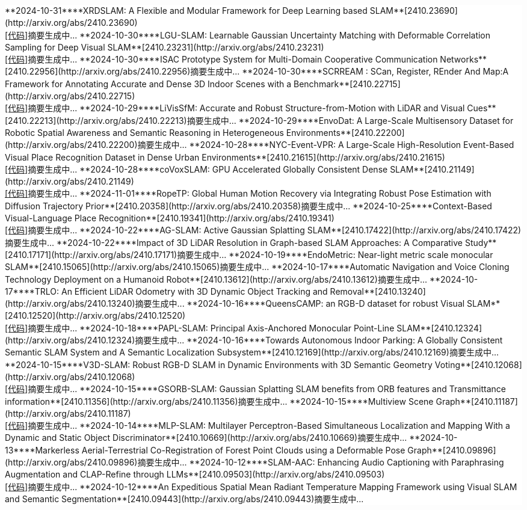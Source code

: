 <tr><td>**2024-10-31**</td><td>**XRDSLAM: A Flexible and Modular Framework for Deep Learning based SLAM**</td><td>[2410.23690](http://arxiv.org/abs/2410.23690)<br><a href=''>[代码]</a></td><td>摘要生成中...</td></tr>
<tr><td>**2024-10-30**</td><td>**LGU-SLAM: Learnable Gaussian Uncertainty Matching with Deformable Correlation Sampling for Deep Visual SLAM**</td><td>[2410.23231](http://arxiv.org/abs/2410.23231)<br><a href=''>[代码]</a></td><td>摘要生成中...</td></tr>
<tr><td>**2024-10-30**</td><td>**ISAC Prototype System for Multi-Domain Cooperative Communication Networks**</td><td>[2410.22956](http://arxiv.org/abs/2410.22956)</td><td>摘要生成中...</td></tr>
<tr><td>**2024-10-30**</td><td>**SCRREAM : SCan, Register, REnder And Map:A Framework for Annotating Accurate and Dense 3D Indoor Scenes with a Benchmark**</td><td>[2410.22715](http://arxiv.org/abs/2410.22715)<br><a href=''>[代码]</a></td><td>摘要生成中...</td></tr>
<tr><td>**2024-10-29**</td><td>**LiVisSfM: Accurate and Robust Structure-from-Motion with LiDAR and Visual Cues**</td><td>[2410.22213](http://arxiv.org/abs/2410.22213)</td><td>摘要生成中...</td></tr>
<tr><td>**2024-10-29**</td><td>**EnvoDat: A Large-Scale Multisensory Dataset for Robotic Spatial Awareness and Semantic Reasoning in Heterogeneous Environments**</td><td>[2410.22200](http://arxiv.org/abs/2410.22200)</td><td>摘要生成中...</td></tr>
<tr><td>**2024-10-28**</td><td>**NYC-Event-VPR: A Large-Scale High-Resolution Event-Based Visual Place Recognition Dataset in Dense Urban Environments**</td><td>[2410.21615](http://arxiv.org/abs/2410.21615)<br><a href=''>[代码]</a></td><td>摘要生成中...</td></tr>
<tr><td>**2024-10-28**</td><td>**coVoxSLAM: GPU Accelerated Globally Consistent Dense SLAM**</td><td>[2410.21149](http://arxiv.org/abs/2410.21149)<br><a href=''>[代码]</a></td><td>摘要生成中...</td></tr>
<tr><td>**2024-11-01**</td><td>**RopeTP: Global Human Motion Recovery via Integrating Robust Pose Estimation with Diffusion Trajectory Prior**</td><td>[2410.20358](http://arxiv.org/abs/2410.20358)</td><td>摘要生成中...</td></tr>
<tr><td>**2024-10-25**</td><td>**Context-Based Visual-Language Place Recognition**</td><td>[2410.19341](http://arxiv.org/abs/2410.19341)<br><a href=''>[代码]</a></td><td>摘要生成中...</td></tr>
<tr><td>**2024-10-22**</td><td>**AG-SLAM: Active Gaussian Splatting SLAM**</td><td>[2410.17422](http://arxiv.org/abs/2410.17422)</td><td>摘要生成中...</td></tr>
<tr><td>**2024-10-22**</td><td>**Impact of 3D LiDAR Resolution in Graph-based SLAM Approaches: A Comparative Study**</td><td>[2410.17171](http://arxiv.org/abs/2410.17171)</td><td>摘要生成中...</td></tr>
<tr><td>**2024-10-19**</td><td>**EndoMetric: Near-light metric scale monocular SLAM**</td><td>[2410.15065](http://arxiv.org/abs/2410.15065)</td><td>摘要生成中...</td></tr>
<tr><td>**2024-10-17**</td><td>**Automatic Navigation and Voice Cloning Technology Deployment on a Humanoid Robot**</td><td>[2410.13612](http://arxiv.org/abs/2410.13612)</td><td>摘要生成中...</td></tr>
<tr><td>**2024-10-17**</td><td>**TRLO: An Efficient LiDAR Odometry with 3D Dynamic Object Tracking and Removal**</td><td>[2410.13240](http://arxiv.org/abs/2410.13240)</td><td>摘要生成中...</td></tr>
<tr><td>**2024-10-16**</td><td>**QueensCAMP: an RGB-D dataset for robust Visual SLAM**</td><td>[2410.12520](http://arxiv.org/abs/2410.12520)<br><a href=''>[代码]</a></td><td>摘要生成中...</td></tr>
<tr><td>**2024-10-18**</td><td>**PAPL-SLAM: Principal Axis-Anchored Monocular Point-Line SLAM**</td><td>[2410.12324](http://arxiv.org/abs/2410.12324)</td><td>摘要生成中...</td></tr>
<tr><td>**2024-10-16**</td><td>**Towards Autonomous Indoor Parking: A Globally Consistent Semantic SLAM System and A Semantic Localization Subsystem**</td><td>[2410.12169](http://arxiv.org/abs/2410.12169)</td><td>摘要生成中...</td></tr>
<tr><td>**2024-10-15**</td><td>**V3D-SLAM: Robust RGB-D SLAM in Dynamic Environments with 3D Semantic Geometry Voting**</td><td>[2410.12068](http://arxiv.org/abs/2410.12068)<br><a href=''>[代码]</a></td><td>摘要生成中...</td></tr>
<tr><td>**2024-10-15**</td><td>**GSORB-SLAM: Gaussian Splatting SLAM benefits from ORB features and Transmittance information**</td><td>[2410.11356](http://arxiv.org/abs/2410.11356)</td><td>摘要生成中...</td></tr>
<tr><td>**2024-10-15**</td><td>**Multiview Scene Graph**</td><td>[2410.11187](http://arxiv.org/abs/2410.11187)<br><a href=''>[代码]</a></td><td>摘要生成中...</td></tr>
<tr><td>**2024-10-14**</td><td>**MLP-SLAM: Multilayer Perceptron-Based Simultaneous Localization and Mapping With a Dynamic and Static Object Discriminator**</td><td>[2410.10669](http://arxiv.org/abs/2410.10669)</td><td>摘要生成中...</td></tr>
<tr><td>**2024-10-13**</td><td>**Markerless Aerial-Terrestrial Co-Registration of Forest Point Clouds using a Deformable Pose Graph**</td><td>[2410.09896](http://arxiv.org/abs/2410.09896)</td><td>摘要生成中...</td></tr>
<tr><td>**2024-10-12**</td><td>**SLAM-AAC: Enhancing Audio Captioning with Paraphrasing Augmentation and CLAP-Refine through LLMs**</td><td>[2410.09503](http://arxiv.org/abs/2410.09503)<br><a href=''>[代码]</a></td><td>摘要生成中...</td></tr>
<tr><td>**2024-10-12**</td><td>**An Expeditious Spatial Mean Radiant Temperature Mapping Framework using Visual SLAM and Semantic Segmentation**</td><td>[2410.09443](http://arxiv.org/abs/2410.09443)</td><td>摘要生成中...</td></tr>